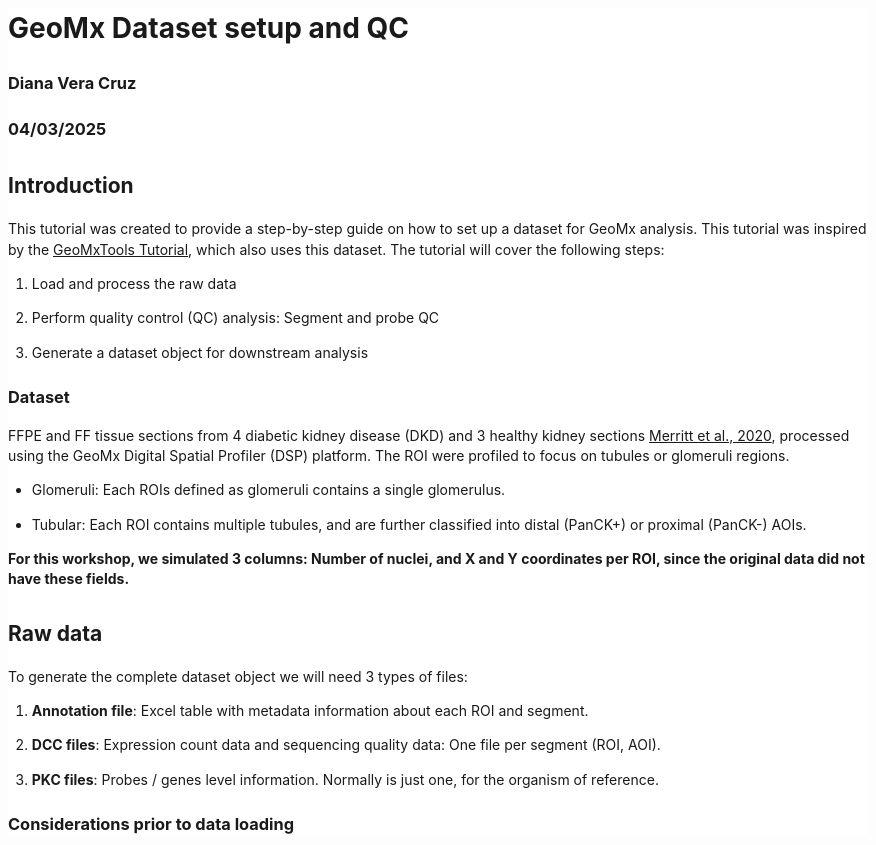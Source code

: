 # GeoMx Dataset setup and QC
### Diana Vera Cruz
### 04/03/2025

## Introduction

This tutorial was created to provide a step-by-step guide on how to set
up a dataset for GeoMx analysis. This tutorial was inspired by the
[GeoMxTools
Tutorial](https://www.bioconductor.org/packages/release/workflows/vignettes/GeoMxWorkflows/inst/doc/GeomxTools_RNA-NGS_Analysis.html),
which also uses this dataset. The tutorial will cover the following
steps:

1.  Load and process the raw data

2.  Perform quality control (QC) analysis: Segment and probe QC

3.  Generate a dataset object for downstream analysis

### Dataset

FFPE and FF tissue sections from 4 diabetic kidney disease (DKD) and 3
healthy kidney sections [Merritt et al.,
2020](https://pubmed.ncbi.nlm.nih.gov/32393914/), processed using the
GeoMx Digital Spatial Profiler (DSP) platform. The ROI were profiled to
focus on tubules or glomeruli regions.

- Glomeruli: Each ROIs defined as glomeruli contains a single
  glomerulus.

- Tubular: Each ROI contains multiple tubules, and are further
  classified into distal (PanCK+) or proximal (PanCK-) AOIs.

**For this workshop, we simulated 3 columns: Number of nuclei, and X and
Y coordinates per ROI, since the original data did not have these
fields.**

## Raw data

To generate the complete dataset object we will need 3 types of files:

1.  **Annotation file**: Excel table with metadata information about
    each ROI and segment.

2.  **DCC files**: Expression count data and sequencing quality data:
    One file per segment (ROI, AOI).

3.  **PKC files**: Probes / genes level information. Normally is just
    one, for the organism of reference.

### Considerations prior to data loading
